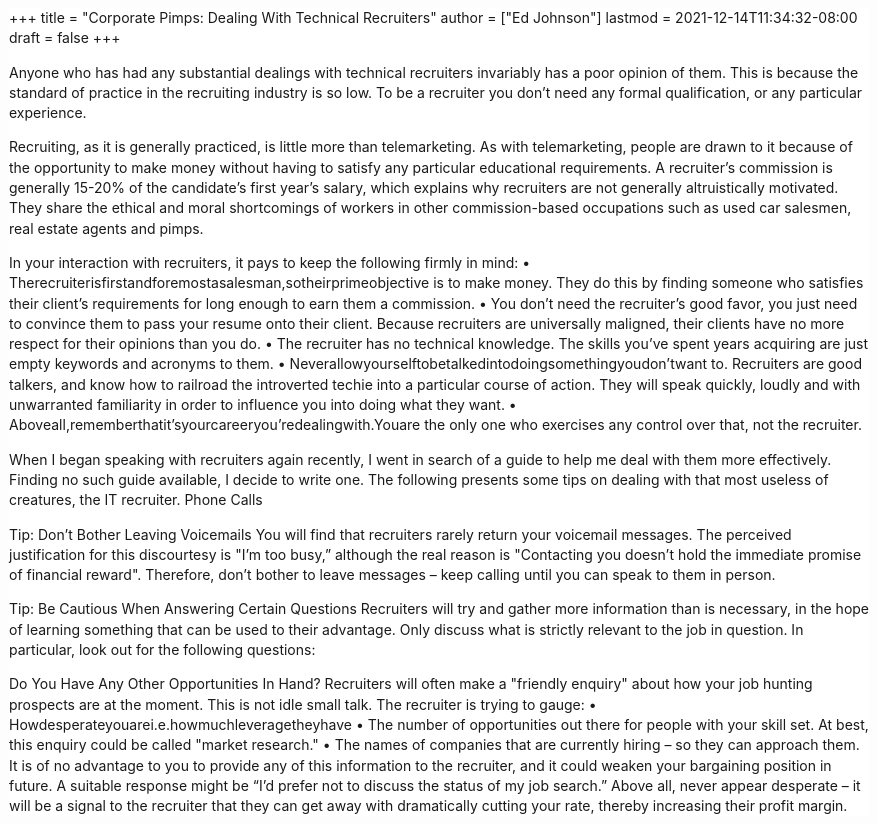 +++
title = "Corporate Pimps: Dealing With Technical Recruiters"
author = ["Ed Johnson"]
lastmod = 2021-12-14T11:34:32-08:00
draft = false
+++

Anyone who has had any substantial dealings with technical recruiters invariably has a poor opinion of them. This is because the standard of practice in the recruiting industry is so low. To be a recruiter you don’t need any formal qualification, or any particular experience.

Recruiting, as it is generally practiced, is little more than telemarketing. As with telemarketing, people are drawn to it because of the opportunity to make money without having to satisfy any particular educational requirements. A recruiter’s commission is generally 15-20% of the candidate’s first year’s salary, which explains why recruiters are not generally altruistically motivated. They share the ethical and moral shortcomings of workers in other commission-based occupations such as used car salesmen, real estate agents and pimps.

In your interaction with recruiters, it pays to keep the following firmly in mind:
• Therecruiterisfirstandforemostasalesman,sotheirprimeobjective is to make money. They do this by finding someone who satisfies their client’s requirements for long enough to earn them a commission.
• You don’t need the recruiter’s good favor, you just need to convince them to pass your resume onto their client. Because recruiters are universally maligned, their clients have no more respect for their opinions than you do.
• The recruiter has no technical knowledge. The skills you’ve spent years acquiring are just empty keywords and acronyms to them.
• Neverallowyourselftobetalkedintodoingsomethingyoudon’twant to. Recruiters are good talkers, and know how to railroad the introverted techie into a particular course of action. They will speak quickly, loudly and with unwarranted familiarity in order to influence you into doing what they want.
• Aboveall,rememberthatit’syourcareeryou’redealingwith.Youare the only one who exercises any control over that, not the recruiter.

When I began speaking with recruiters again recently, I went in search of a guide to help me deal with them more effectively. Finding no such guide available, I decide to write one. The following presents some tips on dealing with that most useless of creatures, the IT recruiter.
Phone Calls

Tip: Don’t Bother Leaving Voicemails
You will find that recruiters rarely return your voicemail messages. The perceived justification for this discourtesy is "I’m too busy,” although the real reason is "Contacting you doesn’t hold the immediate promise of financial reward". Therefore, don’t bother to leave messages – keep calling until you can speak to them in person.

Tip: Be Cautious When Answering Certain Questions
Recruiters will try and gather more information than is necessary, in the hope of learning something that can be used to their advantage. Only discuss what is strictly relevant to the job in question. In particular, look out for the following questions:

Do You Have Any Other Opportunities In Hand?
Recruiters will often make a "friendly enquiry" about how your job hunting prospects are at the moment. This is not idle small talk. The recruiter is trying to gauge:
• Howdesperateyouarei.e.howmuchleveragetheyhave
• The number of opportunities out there for people with your skill set.
At best, this enquiry could be called "market research."
• The names of companies that are currently hiring – so they can approach them.
It is of no advantage to you to provide any of this information to the recruiter, and it could weaken your bargaining position in future. A suitable response might be “I’d prefer not to discuss the status of my job search.” Above all, never appear desperate – it will be a signal to the recruiter that they can get away with dramatically cutting your rate, thereby increasing their profit margin.
